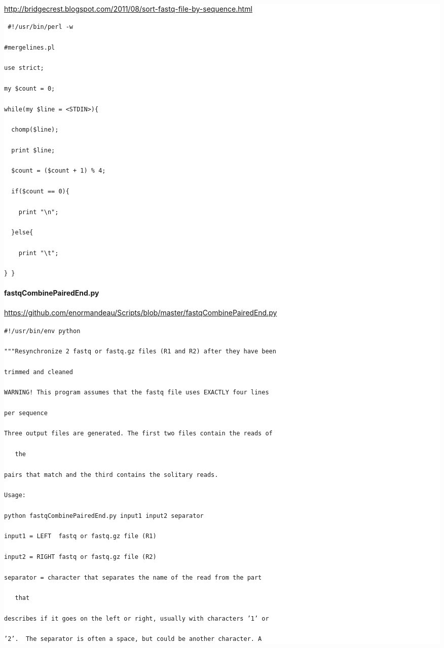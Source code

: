    http://bridgecrest.blogspot.com/2011/08/sort-fastq-file-by-sequence.html

```
 #!/usr/bin/perl -w

#mergelines.pl

use strict;

my $count = 0;

while(my $line = <STDIN>){

  chomp($line);

  print $line;

  $count = ($count + 1) % 4;

  if($count == 0){

    print "\n";

  }else{

    print "\t";

} }
```

#### fastqCombinePairedEnd.py

https://github.com/enormandeau/Scripts/blob/master/fastqCombinePairedEnd.py

```
#!/usr/bin/env python

"""Resynchronize 2 fastq or fastq.gz files (R1 and R2) after they have been

trimmed and cleaned

WARNING! This program assumes that the fastq file uses EXACTLY four lines

per sequence

Three output files are generated. The first two files contain the reads of

   the

pairs that match and the third contains the solitary reads.

Usage:

python fastqCombinePairedEnd.py input1 input2 separator

input1 = LEFT  fastq or fastq.gz file (R1)

input2 = RIGHT fastq or fastq.gz file (R2)

separator = character that separates the name of the read from the part

   that

describes if it goes on the left or right, usually with characters ’1’ or

’2’.  The separator is often a space, but could be another character. A
```